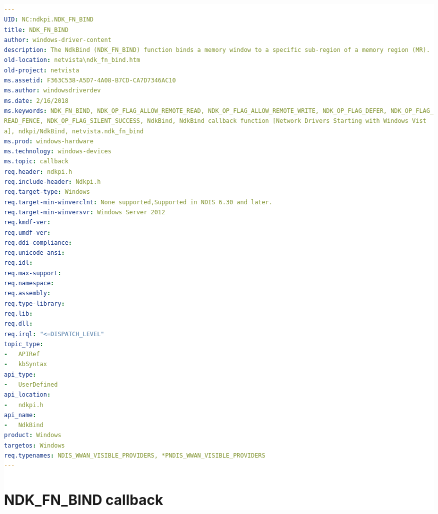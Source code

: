 ```yaml
---
UID: NC:ndkpi.NDK_FN_BIND
title: NDK_FN_BIND
author: windows-driver-content
description: The NdkBind (NDK_FN_BIND) function binds a memory window to a specific sub-region of a memory region (MR).
old-location: netvista\ndk_fn_bind.htm
old-project: netvista
ms.assetid: F363C538-A5D7-4A08-B7CD-CA7D7346AC10
ms.author: windowsdriverdev
ms.date: 2/16/2018
ms.keywords: NDK_FN_BIND, NDK_OP_FLAG_ALLOW_REMOTE_READ, NDK_OP_FLAG_ALLOW_REMOTE_WRITE, NDK_OP_FLAG_DEFER, NDK_OP_FLAG_READ_FENCE, NDK_OP_FLAG_SILENT_SUCCESS, NdkBind, NdkBind callback function [Network Drivers Starting with Windows Vista], ndkpi/NdkBind, netvista.ndk_fn_bind
ms.prod: windows-hardware
ms.technology: windows-devices
ms.topic: callback
req.header: ndkpi.h
req.include-header: Ndkpi.h
req.target-type: Windows
req.target-min-winverclnt: None supported,Supported in NDIS 6.30 and later.
req.target-min-winversvr: Windows Server 2012
req.kmdf-ver: 
req.umdf-ver: 
req.ddi-compliance: 
req.unicode-ansi: 
req.idl: 
req.max-support: 
req.namespace: 
req.assembly: 
req.type-library: 
req.lib: 
req.dll: 
req.irql: "<=DISPATCH_LEVEL"
topic_type:
-	APIRef
-	kbSyntax
api_type:
-	UserDefined
api_location:
-	ndkpi.h
api_name:
-	NdkBind
product: Windows
targetos: Windows
req.typenames: NDIS_WWAN_VISIBLE_PROVIDERS, *PNDIS_WWAN_VISIBLE_PROVIDERS
---
```


# NDK_FN_BIND callback

